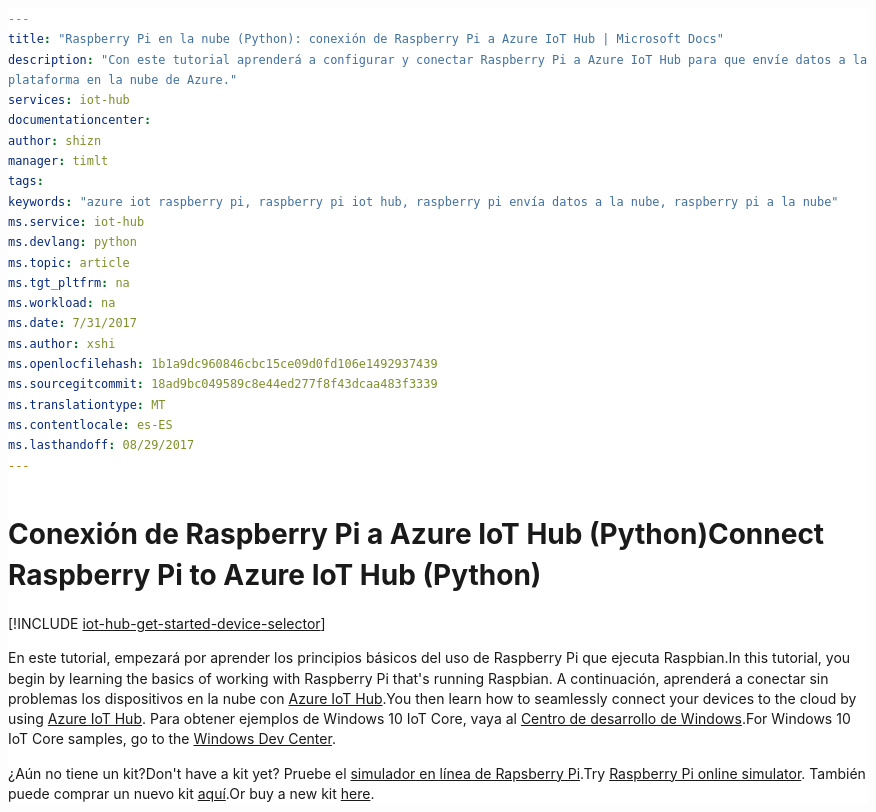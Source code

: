```yaml
---
title: "Raspberry Pi en la nube (Python): conexión de Raspberry Pi a Azure IoT Hub | Microsoft Docs"
description: "Con este tutorial aprenderá a configurar y conectar Raspberry Pi a Azure IoT Hub para que envíe datos a la plataforma en la nube de Azure."
services: iot-hub
documentationcenter: 
author: shizn
manager: timlt
tags: 
keywords: "azure iot raspberry pi, raspberry pi iot hub, raspberry pi envía datos a la nube, raspberry pi a la nube"
ms.service: iot-hub
ms.devlang: python
ms.topic: article
ms.tgt_pltfrm: na
ms.workload: na
ms.date: 7/31/2017
ms.author: xshi
ms.openlocfilehash: 1b1a9dc960846cbc15ce09d0fd106e1492937439
ms.sourcegitcommit: 18ad9bc049589c8e44ed277f8f43dcaa483f3339
ms.translationtype: MT
ms.contentlocale: es-ES
ms.lasthandoff: 08/29/2017
---
```

# <a name="connect-raspberry-pi-to-azure-iot-hub-python"></a><span data-ttu-id="2807e-104">Conexión de Raspberry Pi a Azure IoT Hub (Python)</span><span class="sxs-lookup"><span data-stu-id="2807e-104">Connect Raspberry Pi to Azure IoT Hub (Python)</span></span>

[!INCLUDE [iot-hub-get-started-device-selector](../../includes/iot-hub-get-started-device-selector.md)]

<span data-ttu-id="2807e-105">En este tutorial, empezará por aprender los principios básicos del uso de Raspberry Pi que ejecuta Raspbian.</span><span class="sxs-lookup"><span data-stu-id="2807e-105">In this tutorial, you begin by learning the basics of working with Raspberry Pi that's running Raspbian.</span></span> <span data-ttu-id="2807e-106">A continuación, aprenderá a conectar sin problemas los dispositivos en la nube con [Azure IoT Hub](iot-hub-what-is-iot-hub.md).</span><span class="sxs-lookup"><span data-stu-id="2807e-106">You then learn how to seamlessly connect your devices to the cloud by using [Azure IoT Hub](iot-hub-what-is-iot-hub.md).</span></span> <span data-ttu-id="2807e-107">Para obtener ejemplos de Windows 10 IoT Core, vaya al [Centro de desarrollo de Windows](http://www.windowsondevices.com/).</span><span class="sxs-lookup"><span data-stu-id="2807e-107">For Windows 10 IoT Core samples, go to the [Windows Dev Center](http://www.windowsondevices.com/).</span></span>

<span data-ttu-id="2807e-108">¿Aún no tiene un kit?</span><span class="sxs-lookup"><span data-stu-id="2807e-108">Don't have a kit yet?</span></span> <span data-ttu-id="2807e-109">Pruebe el [simulador en línea de Rapsberry Pi](iot-hub-raspberry-pi-web-simulator-get-started.md).</span><span class="sxs-lookup"><span data-stu-id="2807e-109">Try [Raspberry Pi online simulator](iot-hub-raspberry-pi-web-simulator-get-started.md).</span></span> <span data-ttu-id="2807e-110">También puede comprar un nuevo kit [aquí](https://azure.microsoft.com/develop/iot/starter-kits).</span><span class="sxs-lookup"><span data-stu-id="2807e-110">Or buy a new kit [here](https://azure.microsoft.com/develop/iot/starter-kits).</span></span>

